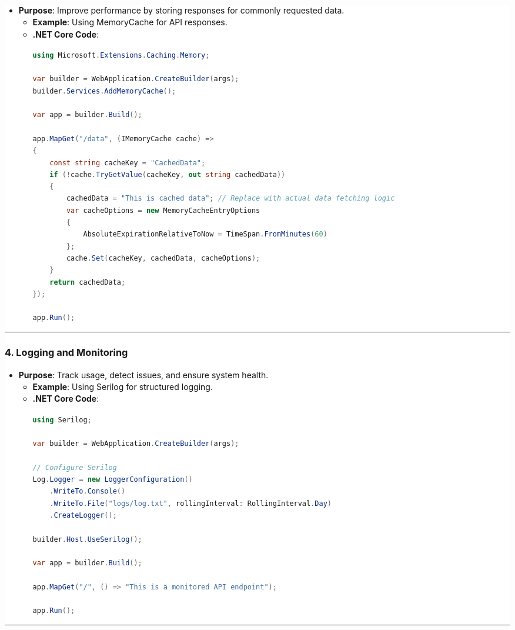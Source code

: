 - **Purpose**: Improve performance by storing responses for commonly requested data.
  - **Example**: Using MemoryCache for API responses.
  - **.NET Core Code**:
    ```csharp
    using Microsoft.Extensions.Caching.Memory;

    var builder = WebApplication.CreateBuilder(args);
    builder.Services.AddMemoryCache();

    var app = builder.Build();

    app.MapGet("/data", (IMemoryCache cache) =>
    {
        const string cacheKey = "CachedData";
        if (!cache.TryGetValue(cacheKey, out string cachedData))
        {
            cachedData = "This is cached data"; // Replace with actual data fetching logic
            var cacheOptions = new MemoryCacheEntryOptions
            {
                AbsoluteExpirationRelativeToNow = TimeSpan.FromMinutes(60)
            };
            cache.Set(cacheKey, cachedData, cacheOptions);
        }
        return cachedData;
    });

    app.Run();
    ```

---

### 4. **Logging and Monitoring**

- **Purpose**: Track usage, detect issues, and ensure system health.
  - **Example**: Using Serilog for structured logging.
  - **.NET Core Code**:
    ```csharp
    using Serilog;

    var builder = WebApplication.CreateBuilder(args);

    // Configure Serilog
    Log.Logger = new LoggerConfiguration()
        .WriteTo.Console()
        .WriteTo.File("logs/log.txt", rollingInterval: RollingInterval.Day)
        .CreateLogger();

    builder.Host.UseSerilog();

    var app = builder.Build();

    app.MapGet("/", () => "This is a monitored API endpoint");

    app.Run();
    ```

---